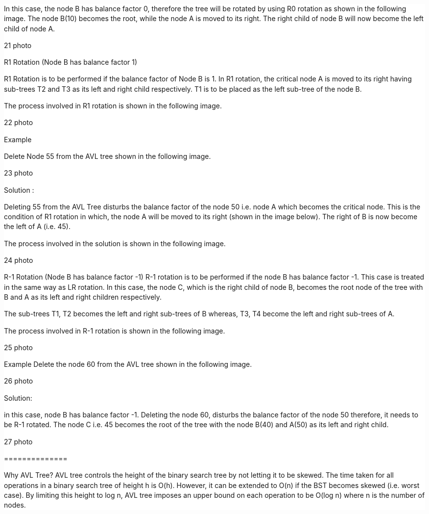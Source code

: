 In this case, the node B has balance factor 0, therefore the tree will be rotated by using R0 rotation as shown in the following image. The node B(10) becomes the root, while the node A is moved to its right. The right child of node B will now become the left child of node A.

21 photo

R1 Rotation (Node B has balance factor 1)

R1 Rotation is to be performed if the balance factor of Node B is 1. In R1 rotation, the critical node A is moved to its right having sub-trees T2 and T3 as its left and right child respectively. T1 is to be placed as the left sub-tree of the node B.

The process involved in R1 rotation is shown in the following image.

22 photo

Example

Delete Node 55 from the AVL tree shown in the following image.

23 photo

Solution :

Deleting 55 from the AVL Tree disturbs the balance factor of the node 50 i.e. node A which becomes the critical node. This is the condition of R1 rotation in which, the node A will be moved to its right (shown in the image below). The right of B is now become the left of A (i.e. 45).

The process involved in the solution is shown in the following image.

24 photo


R-1 Rotation (Node B has balance factor -1)
R-1 rotation is to be performed if the node B has balance factor -1. This case is treated in the same way as LR rotation. In this case, the node C, which is the right child of node B, becomes the root node of the tree with B and A as its left and right children respectively.

The sub-trees T1, T2 becomes the left and right sub-trees of B whereas, T3, T4 become the left and right sub-trees of A.

The process involved in R-1 rotation is shown in the following image.

25 photo

Example
Delete the node 60 from the AVL tree shown in the following image.

26 photo

Solution:

in this case, node B has balance factor -1. Deleting the node 60, disturbs the balance factor of the node 50 therefore, it needs to be R-1 rotated. The node C i.e. 45 becomes the root of the tree with the node B(40) and A(50) as its left and right child.

27 photo

==============

Why AVL Tree?
AVL tree controls the height of the binary search tree by not letting it to be skewed. The time taken for all operations in a binary search tree of height h is O(h). However, it can be extended to O(n) if the BST becomes skewed (i.e. worst case). By limiting this height to log n, AVL tree imposes an upper bound on each operation to be O(log n) where n is the number of nodes.
